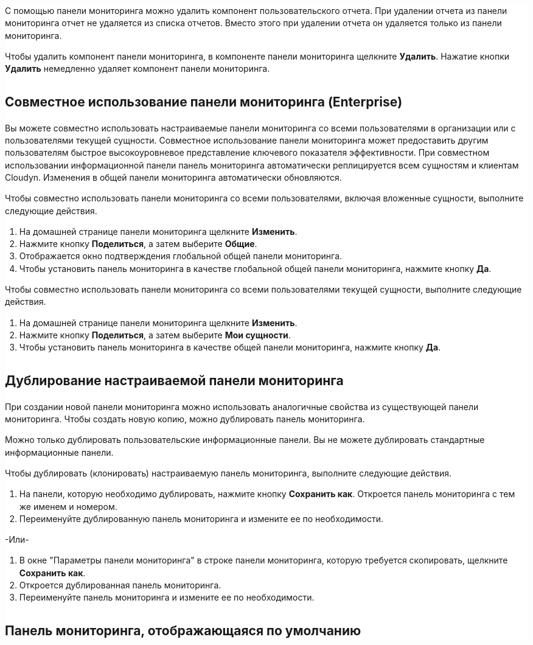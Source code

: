 С помощью панели мониторинга можно удалить компонент пользовательского отчета. При удалении отчета из панели мониторинга отчет не удаляется из списка отчетов. Вместо этого при удалении отчета он удаляется только из панели мониторинга.

Чтобы удалить компонент панели мониторинга, в компоненте панели мониторинга щелкните **Удалить**. Нажатие кнопки **Удалить** немедленно удаляет компонент панели мониторинга.

## <a name="share-a-dashboard-enterprise"></a>Совместное использование панели мониторинга (Enterprise)

Вы можете совместно использовать настраиваемые панели мониторинга со всеми пользователями в организации или с пользователями текущей сущности. Совместное использование панели мониторинга может предоставить другим пользователям быстрое высокоуровневое представление ключевого показателя эффективности. При совместном использовании информационной панели панель мониторинга автоматически реплицируется всем сущностям и клиентам Cloudyn. Изменения в общей панели мониторинга автоматически обновляются.

Чтобы совместно использовать панели мониторинга со всеми пользователями, включая вложенные сущности, выполните следующие действия.

1. На домашней странице панели мониторинга щелкните **Изменить**.
2. Нажмите кнопку **Поделиться**, а затем выберите **Общие**.
3. Отображается окно подтверждения глобальной общей панели мониторинга.
4. Чтобы установить панель мониторинга в качестве глобальной общей панели мониторинга, нажмите кнопку **Да**.

Чтобы совместно использовать панели мониторинга со всеми пользователями текущей сущности, выполните следующие действия.

1. На домашней странице панели мониторинга щелкните **Изменить**.
2. Нажмите кнопку **Поделиться**, а затем выберите **Мои сущности**.
3. Чтобы установить панель мониторинга в качестве общей панели мониторинга, нажмите кнопку **Да**.

## <a name="duplicate-a-custom-dashboard"></a>Дублирование настраиваемой панели мониторинга

При создании новой панели мониторинга можно использовать аналогичные свойства из существующей панели мониторинга. Чтобы создать новую копию, можно дублировать панель мониторинга.

Можно только дублировать пользовательские информационные панели. Вы не можете дублировать стандартные информационные панели.

Чтобы дублировать (клонировать) настраиваемую панель мониторинга, выполните следующие действия.

1. На панели, которую необходимо дублировать, нажмите кнопку **Сохранить как**. Откроется панель мониторинга с тем же именем и номером.
2. Переименуйте дублированную панель мониторинга и измените ее по необходимости.

-Или-

1. В окне "Параметры панели мониторинга" в строке панели мониторинга, которую требуется скопировать, щелкните **Сохранить как**.
2. Откроется дублированная панель мониторинга.
3. Переименуйте панель мониторинга и измените ее по необходимости.

## <a name="set-a-default-dashboard"></a>Панель мониторинга, отображающаяся по умолчанию

